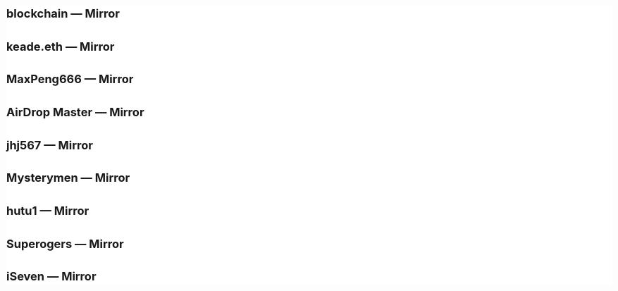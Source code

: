 



###  blockchain — Mirror











###  keade.eth — Mirror







###  MaxPeng666 — Mirror







###  AirDrop Master — Mirror







###  jhj567 — Mirror







###  Mysterymen — Mirror







###  hutu1 — Mirror







###  Superogers — Mirror







###  iSeven — Mirror
